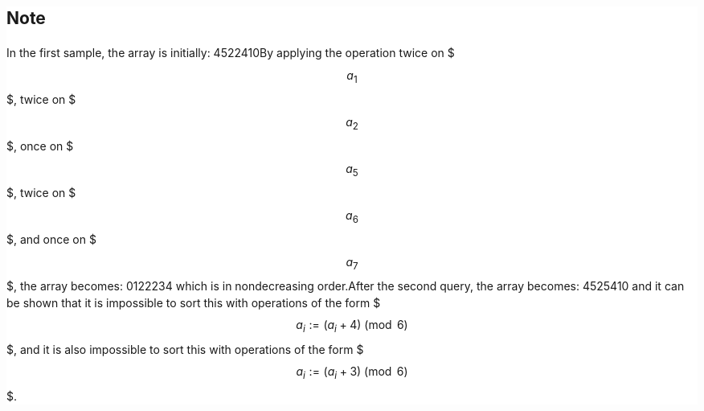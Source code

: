 ## Note

In the first sample, the array is initially: 4522410By applying the operation twice on $$$a_1$$$, twice on $$$a_2$$$, once on $$$a_5$$$, twice on $$$a_6$$$, and once on $$$a_7$$$, the array becomes: 0122234 which is in nondecreasing order.After the second query, the array becomes: 4525410 and it can be shown that it is impossible to sort this with operations of the form $$$a_i := (a_i+4)\pmod 6$$$, and it is also impossible to sort this with operations of the form $$$a_i := (a_i+3)\pmod 6$$$.